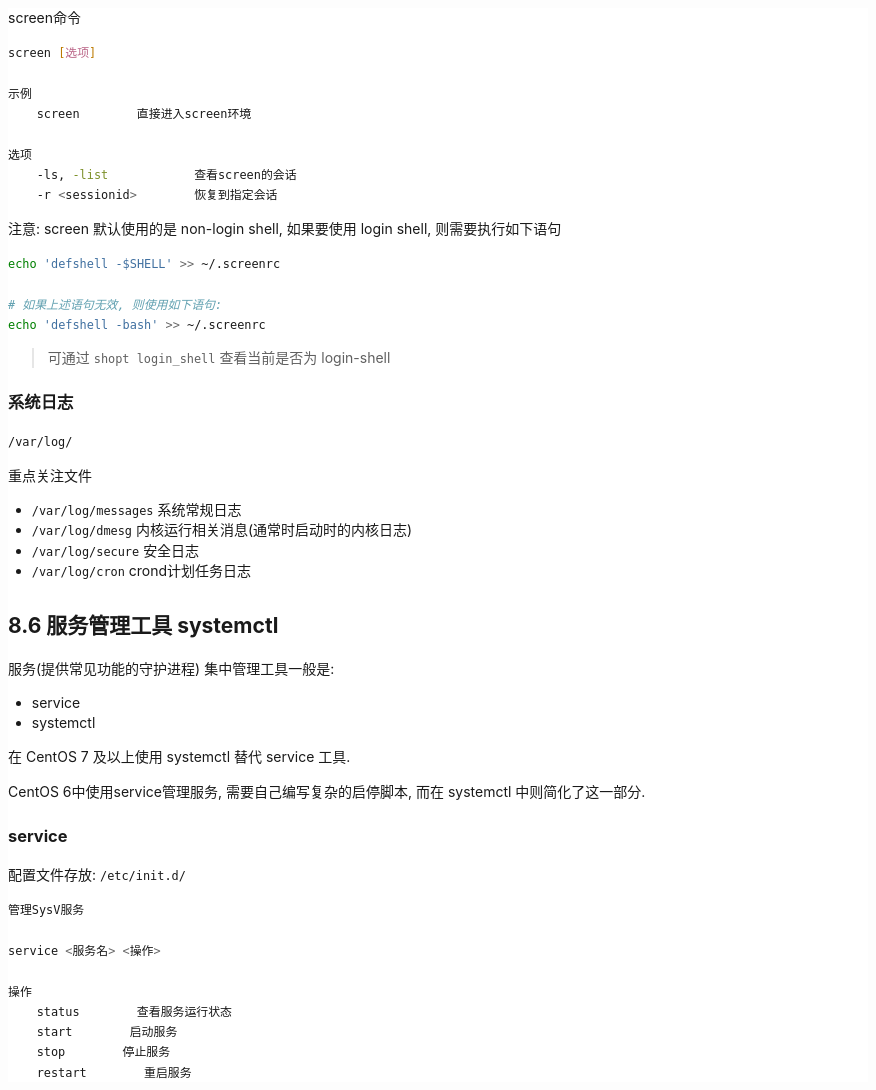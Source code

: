 
screen命令

```bash
screen [选项]

示例
    screen        直接进入screen环境
    
选项
    -ls, -list            查看screen的会话
    -r <sessionid>        恢复到指定会话
```

注意: screen 默认使用的是 non-login shell, 如果要使用 login shell, 则需要执行如下语句

```bash
echo 'defshell -$SHELL' >> ~/.screenrc

# 如果上述语句无效, 则使用如下语句:
echo 'defshell -bash' >> ~/.screenrc
```

> 可通过 `shopt login_shell` 查看当前是否为 login-shell

### 系统日志

```
/var/log/
```

重点关注文件

- `/var/log/messages` 系统常规日志
- `/var/log/dmesg` 内核运行相关消息(通常时启动时的内核日志)
- `/var/log/secure` 安全日志
- `/var/log/cron` crond计划任务日志

## 8.6 服务管理工具 systemctl

服务(提供常见功能的守护进程) 集中管理工具一般是:

- service
- systemctl

在 CentOS 7 及以上使用 systemctl 替代 service 工具.

CentOS 6中使用service管理服务, 需要自己编写复杂的启停脚本, 而在 systemctl 中则简化了这一部分.

### service

配置文件存放: `/etc/init.d/`

```bash
管理SysV服务

service <服务名> <操作>

操作
    status        查看服务运行状态
    start        启动服务
    stop        停止服务
    restart        重启服务
```
